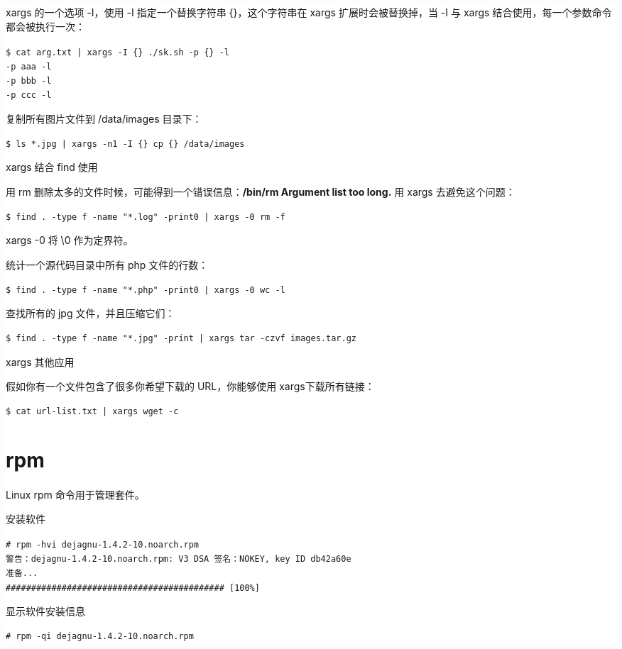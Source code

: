 xargs 的一个选项 -I，使用 -I 指定一个替换字符串 {}，这个字符串在 xargs 扩展时会被替换掉，当 -I 与 xargs 结合使用，每一个参数命令都会被执行一次：

```shell
$ cat arg.txt | xargs -I {} ./sk.sh -p {} -l
-p aaa -l
-p bbb -l
-p ccc -l
```

复制所有图片文件到 /data/images 目录下：

```shell
$ ls *.jpg | xargs -n1 -I {} cp {} /data/images
```

xargs 结合 find 使用

用 rm 删除太多的文件时候，可能得到一个错误信息：**/bin/rm Argument list too long.** 用 xargs 去避免这个问题：

```shell
$ find . -type f -name "*.log" -print0 | xargs -0 rm -f
```

xargs -0 将 \0 作为定界符。

统计一个源代码目录中所有 php 文件的行数：

```shell
$ find . -type f -name "*.php" -print0 | xargs -0 wc -l
```

查找所有的 jpg 文件，并且压缩它们：

```shell
$ find . -type f -name "*.jpg" -print | xargs tar -czvf images.tar.gz
```

xargs 其他应用

假如你有一个文件包含了很多你希望下载的 URL，你能够使用 xargs下载所有链接：

```shell
$ cat url-list.txt | xargs wget -c
```

# rpm

Linux rpm 命令用于管理套件。 

安装软件

```shell
# rpm -hvi dejagnu-1.4.2-10.noarch.rpm 
警告：dejagnu-1.4.2-10.noarch.rpm: V3 DSA 签名：NOKEY, key ID db42a60e
准备...           
########################################### [100%]
```

显示软件安装信息

```shell
# rpm -qi dejagnu-1.4.2-10.noarch.rpm

```
